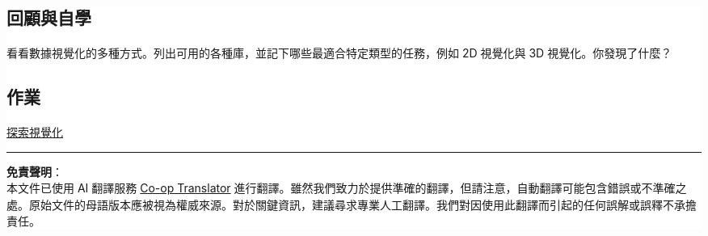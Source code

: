 ## 回顧與自學

看看數據視覺化的多種方式。列出可用的各種庫，並記下哪些最適合特定類型的任務，例如 2D 視覺化與 3D 視覺化。你發現了什麼？

## 作業

[探索視覺化](assignment.md)

---

**免責聲明**：  
本文件已使用 AI 翻譯服務 [Co-op Translator](https://github.com/Azure/co-op-translator) 進行翻譯。雖然我們致力於提供準確的翻譯，但請注意，自動翻譯可能包含錯誤或不準確之處。原始文件的母語版本應被視為權威來源。對於關鍵資訊，建議尋求專業人工翻譯。我們對因使用此翻譯而引起的任何誤解或誤釋不承擔責任。